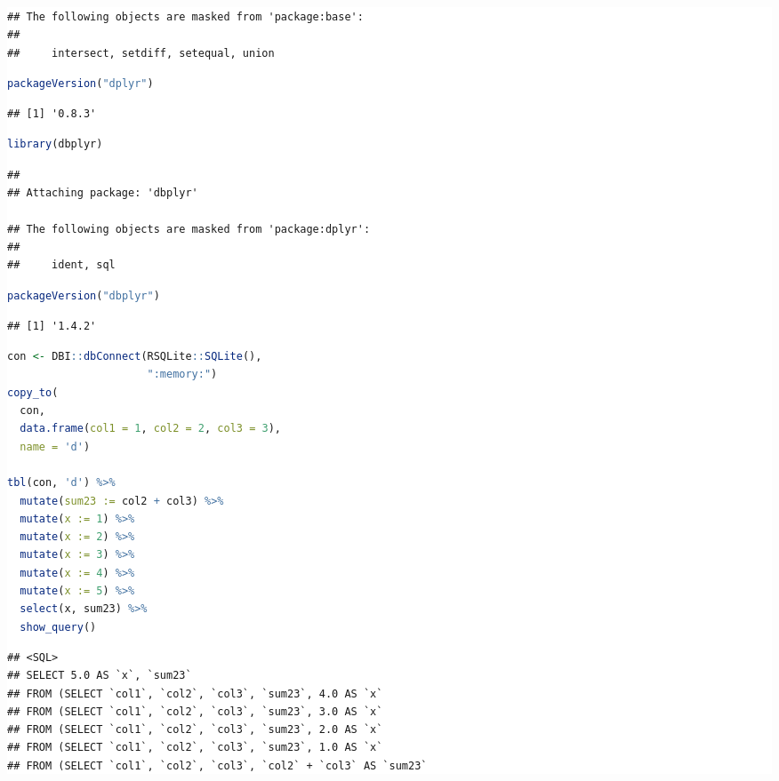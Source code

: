     ## The following objects are masked from 'package:base':
    ## 
    ##     intersect, setdiff, setequal, union

``` r
packageVersion("dplyr")
```

    ## [1] '0.8.3'

``` r
library(dbplyr)
```

    ## 
    ## Attaching package: 'dbplyr'

    ## The following objects are masked from 'package:dplyr':
    ## 
    ##     ident, sql

``` r
packageVersion("dbplyr")
```

    ## [1] '1.4.2'

``` r
con <- DBI::dbConnect(RSQLite::SQLite(), 
                      ":memory:")
copy_to(
  con, 
  data.frame(col1 = 1, col2 = 2, col3 = 3), 
  name = 'd')

tbl(con, 'd') %>%
  mutate(sum23 := col2 + col3) %>%
  mutate(x := 1) %>%
  mutate(x := 2) %>%
  mutate(x := 3) %>%
  mutate(x := 4) %>%
  mutate(x := 5) %>%
  select(x, sum23) %>%
  show_query()
```

    ## <SQL>
    ## SELECT 5.0 AS `x`, `sum23`
    ## FROM (SELECT `col1`, `col2`, `col3`, `sum23`, 4.0 AS `x`
    ## FROM (SELECT `col1`, `col2`, `col3`, `sum23`, 3.0 AS `x`
    ## FROM (SELECT `col1`, `col2`, `col3`, `sum23`, 2.0 AS `x`
    ## FROM (SELECT `col1`, `col2`, `col3`, `sum23`, 1.0 AS `x`
    ## FROM (SELECT `col1`, `col2`, `col3`, `col2` + `col3` AS `sum23`